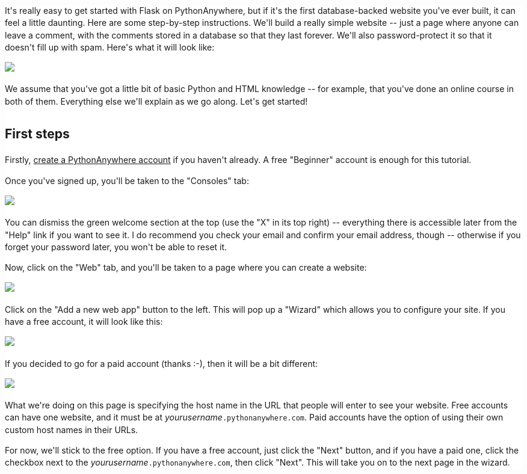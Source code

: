 <style>
.jab-post img {
    border: 2px solid #eeeeee;
    padding: 5px;
}
</style>


It's really easy to get started with Flask on PythonAnywhere, but if it's the first database-backed website you've ever built, it can feel a little daunting.  Here are some step-by-step instructions.  We'll build a really simple website -- just a page where anyone can leave a comment, with the comments stored in a database so that they last forever.  We'll also password-protect it so that it doesn't fill up with spam.  Here's what it will look like:

<img width="500" src="/static/images/flask-tutorial-final-result.png">

We assume that you've got a little bit of basic Python and HTML knowledge -- for example, that you've done an online course in both of them.  Everything else we'll explain as we go along.  Let's get started!

## First steps

Firstly, [create a PythonAnywhere account](https://www.pythonanywhere.com/pricing/) if you haven't already.  A free "Beginner" account is enough for this tutorial.

Once you've signed up, you'll be taken to the "Consoles" tab:

<img width="500" src="/static/images/flask-tutorial-signed-in.png">

You can dismiss the green welcome section at the top (use the "X" in its top right) -- everything there is accessible later from the "Help" link if you want to see it.  I do recommend you check your email and confirm your email address, though -- otherwise if you forget your password later, you won't be able to reset it.

Now, click on the "Web" tab, and you'll be taken to a page where you can create a website:

<img width="500" src="/static/images/flask-tutorial-web-tab-empty.png">

Click on the "Add a new web app" button to the left.  This will pop up a "Wizard" which allows you to configure your site.  If you have a free account, it will look like this:

<img width="500" src="/static/images/flask-tutorial-create-web-app-subdomain.png">

If you decided to go for a paid account (thanks :-), then it will be a bit different:

<img width="500" src="/static/images/flask-tutorial-create-web-app-custom-domain.png">

What we're doing on this page is specifying the host name in the URL that people will enter to see your website.  Free accounts can have one website, and it must be at *yourusername*`.pythonanywhere.com`.  Paid accounts have the option of using their own custom host names in their URLs.

For now, we'll stick to the free option.  If you have a free account, just click the "Next" button, and if you have a paid one, click the checkbox next to the *yourusername*`.pythonanywhere.com`, then click "Next".  This will take you on to the next page in the wizard.
